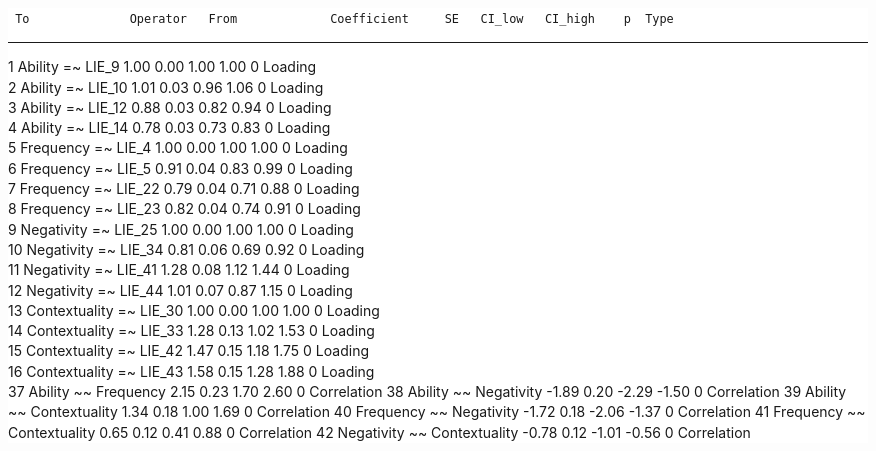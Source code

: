 <div class="kable-table">

     To              Operator   From             Coefficient     SE   CI_low   CI_high    p  Type        
---  --------------  ---------  --------------  ------------  -----  -------  --------  ---  ------------
1    Ability         =~         LIE_9                   1.00   0.00     1.00      1.00    0  Loading     
2    Ability         =~         LIE_10                  1.01   0.03     0.96      1.06    0  Loading     
3    Ability         =~         LIE_12                  0.88   0.03     0.82      0.94    0  Loading     
4    Ability         =~         LIE_14                  0.78   0.03     0.73      0.83    0  Loading     
5    Frequency       =~         LIE_4                   1.00   0.00     1.00      1.00    0  Loading     
6    Frequency       =~         LIE_5                   0.91   0.04     0.83      0.99    0  Loading     
7    Frequency       =~         LIE_22                  0.79   0.04     0.71      0.88    0  Loading     
8    Frequency       =~         LIE_23                  0.82   0.04     0.74      0.91    0  Loading     
9    Negativity      =~         LIE_25                  1.00   0.00     1.00      1.00    0  Loading     
10   Negativity      =~         LIE_34                  0.81   0.06     0.69      0.92    0  Loading     
11   Negativity      =~         LIE_41                  1.28   0.08     1.12      1.44    0  Loading     
12   Negativity      =~         LIE_44                  1.01   0.07     0.87      1.15    0  Loading     
13   Contextuality   =~         LIE_30                  1.00   0.00     1.00      1.00    0  Loading     
14   Contextuality   =~         LIE_33                  1.28   0.13     1.02      1.53    0  Loading     
15   Contextuality   =~         LIE_42                  1.47   0.15     1.18      1.75    0  Loading     
16   Contextuality   =~         LIE_43                  1.58   0.15     1.28      1.88    0  Loading     
37   Ability         ~~         Frequency               2.15   0.23     1.70      2.60    0  Correlation 
38   Ability         ~~         Negativity             -1.89   0.20    -2.29     -1.50    0  Correlation 
39   Ability         ~~         Contextuality           1.34   0.18     1.00      1.69    0  Correlation 
40   Frequency       ~~         Negativity             -1.72   0.18    -2.06     -1.37    0  Correlation 
41   Frequency       ~~         Contextuality           0.65   0.12     0.41      0.88    0  Correlation 
42   Negativity      ~~         Contextuality          -0.78   0.12    -1.01     -0.56    0  Correlation 

</div>
